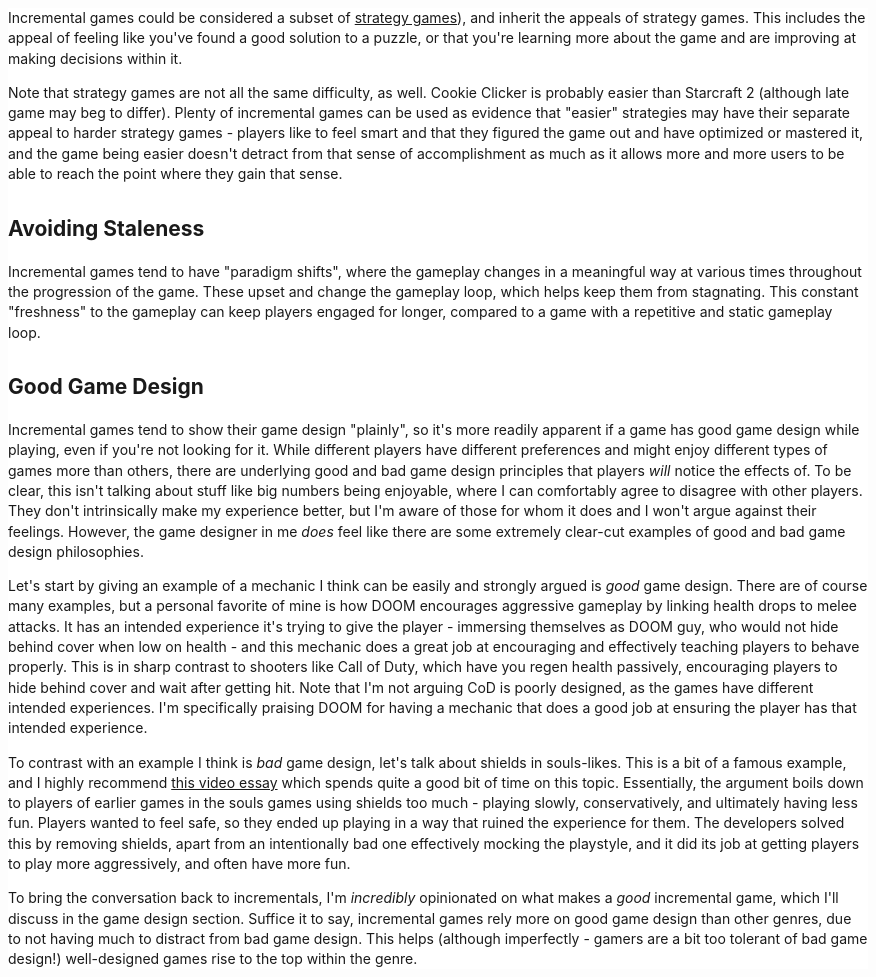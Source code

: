 Incremental games could be considered a subset of [strategy games](/garden/guide-to-incrementals/defining-the-genre#665cea25-437a-49a4-8445-00422fb9ded1)), and inherit the appeals of strategy games. This includes the appeal of feeling like you've found a good solution to a puzzle, or that you're learning more about the game and are improving at making decisions within it.

Note that strategy games are not all the same difficulty, as well. Cookie Clicker is probably easier than Starcraft 2 (although late game may beg to differ). Plenty of incremental games can be used as evidence that "easier" strategies may have their separate appeal to harder strategy games - players like to feel smart and that they figured the game out and have optimized or mastered it, and the game being easier doesn't detract from that sense of accomplishment as much as it allows more and more users to be able to reach the point where they gain that sense.

## Avoiding Staleness

Incremental games tend to have "paradigm shifts", where the gameplay changes in a meaningful way at various times throughout the progression of the game. These upset and change the gameplay loop, which helps keep them from stagnating. This constant "freshness" to the gameplay can keep players engaged for longer, compared to a game with a repetitive and static gameplay loop.

## Good Game Design

Incremental games tend to show their game design "plainly", so it's more readily apparent if a game has good game design while playing, even if you're not looking for it. While different players have different preferences and might enjoy different types of games more than others, there are underlying good and bad game design principles that players _will_ notice the effects of. To be clear, this isn't talking about stuff like big numbers being enjoyable, where I can comfortably agree to disagree with other players. They don't intrinsically make my experience better, but I'm aware of those for whom it does and I won't argue against their feelings. However, the game designer in me _does_ feel like there are some extremely clear-cut examples of good and bad game design philosophies.

Let's start by giving an example of a mechanic I think can be easily and strongly argued is _good_ game design. There are of course many examples, but a personal favorite of mine is how DOOM encourages aggressive gameplay by linking health drops to melee attacks. It has an intended experience it's trying to give the player - immersing themselves as DOOM guy, who would not hide behind cover when low on health - and this mechanic does a great job at encouraging and effectively teaching players to behave properly. This is in sharp contrast to shooters like Call of Duty, which have you regen health passively, encouraging players to hide behind cover and wait after getting hit. Note that I'm not arguing CoD is poorly designed, as the games have different intended experiences. I'm specifically praising DOOM for having a mechanic that does a good job at ensuring the player has that intended experience.

To contrast with an example I think is _bad_ game design, let's talk about shields in souls-likes. This is a bit of a famous example, and I highly recommend [this video essay](https://www.youtube.com/watch?v=AC3OuLU5XCw) which spends quite a good bit of time on this topic. Essentially, the argument boils down to players of earlier games in the souls games using shields too much - playing slowly, conservatively, and ultimately having less fun. Players wanted to feel safe, so they ended up playing in a way that ruined the experience for them. The developers solved this by removing shields, apart from an intentionally bad one effectively mocking the playstyle, and it did its job at getting players to play more aggressively, and often have more fun.

To bring the conversation back to incrementals, I'm _incredibly_ opinionated on what makes a _good_ incremental game, which I'll discuss in the game design section. Suffice it to say, incremental games rely more on good game design than other genres, due to not having much to distract from bad game design. This helps (although imperfectly - gamers are a bit too tolerant of bad game design!) well-designed games rise to the top within the genre.
